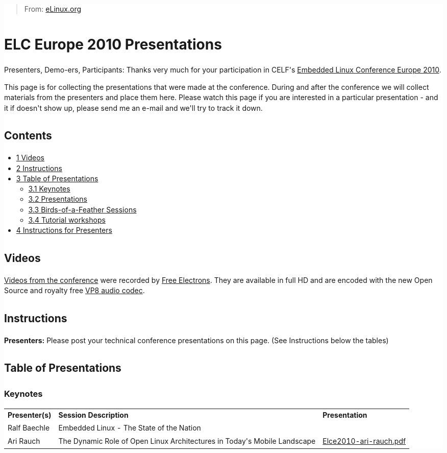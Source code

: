 > From: [eLinux.org](http://eLinux.org/ELC_Europe_2010_Presentations "http://eLinux.org/ELC_Europe_2010_Presentations")


# ELC Europe 2010 Presentations



Presenters, Demo-ers, Participants: Thanks very much for your
participation in CELF's [Embedded Linux Conference Europe
2010](http://www.embeddedlinuxconference.com/elc_europe10/index.html).

This page is for collecting the presentations that were made at the
conference. During and after the conference we will collect materials
from the presenters and place them here. Please watch this page if you
are interested in a particular presentation - and it if doesn't show up,
please send me an e-mail and we'll try to track it down.

## Contents

-   [1 Videos](#videos)
-   [2 Instructions](#instructions)
-   [3 Table of Presentations](#table-of-presentations)
    -   [3.1 Keynotes](#keynotes)
    -   [3.2 Presentations](#presentations)
    -   [3.3 Birds-of-a-Feather Sessions](#birds-of-a-feather-sessions)
    -   [3.4 Tutorial workshops](#tutorial-workshops)
-   [4 Instructions for Presenters](#instructions-for-presenters)

## Videos

[Videos from the
conference](http://free-electrons.com/blog/elce-2010-videos/) were
recorded by [Free Electrons](http://free-electrons.com/). They are
available in full HD and are encoded with the new Open Source and
royalty free [VP8 audio codec](http://en.wikipedia.org/wiki/VP8).

## Instructions

**Presenters:** Please post your technical conference presentations on
this page. (See Instructions below the tables)

## Table of Presentations

### Keynotes

<table>
<tbody>
<tr class="odd">
<td align="left"><strong>Presenter(s)</strong></td>
<td align="left"><strong>Session Description</strong></td>
<td align="left"><strong>Presentation</strong></td>
</tr>
<tr class="even">
<td align="left">Ralf Baechle</td>
<td align="left">Embedded Linux - The State of the Nation</td>
<td align="left"></td>
</tr>
<tr class="odd">
<td align="left">Ari Rauch</td>
<td align="left">The Dynamic Role of Open Linux Architectures in Today's Mobile Landscape</td>
<td align="left"><a href="http://elinux.org/images/b/b5/Elce2010-ari-rauch.pdf" title="Elce2010-ari-rauch.pdf">Elce2010-ari-rauch.pdf</a></td>
</tr>